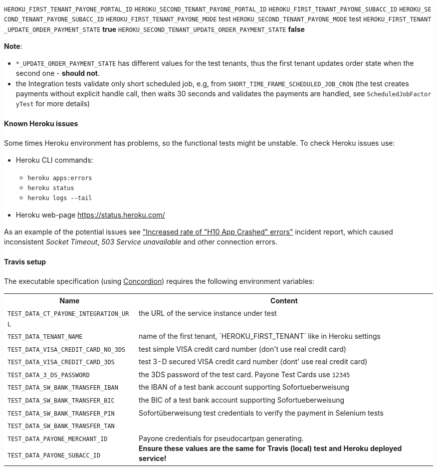  <tr><td><code>HEROKU_FIRST_TENANT_PAYONE_PORTAL_ID</code></td>             </tr>
  <tr><td><code>HEROKU_SECOND_TENANT_PAYONE_PORTAL_ID</code></td>            </tr>
  <tr><td><code>HEROKU_FIRST_TENANT_PAYONE_SUBACC_ID</code></td>             </tr>
  <tr><td><code>HEROKU_SECOND_TENANT_PAYONE_SUBACC_ID</code></td>            </tr>
  <tr><td><code>HEROKU_FIRST_TENANT_PAYONE_MODE</code></td>                  <td>test</td></tr>
  <tr><td><code>HEROKU_SECOND_TENANT_PAYONE_MODE</code></td>                 <td>test</td></tr>
  <tr><td><code>HEROKU_FIRST_TENANT_UPDATE_ORDER_PAYMENT_STATE</code></td>   <td><b>true</b></td></tr>
  <tr><td><code>HEROKU_SECOND_TENANT_UPDATE_ORDER_PAYMENT_STATE</code></td>  <td><b>false</b></td></tr>
</table> 

**Note**: 
  * `*_UPDATE_ORDER_PAYMENT_STATE` has different values for the test tenants, 
    thus the first tenant updates order state when the second one - **should not**.
  * the Integration tests validate only short scheduled job, e.g, from `SHORT_TIME_FRAME_SCHEDULED_JOB_CRON` 
    (the test creates payments without explicit handle call, then waits 30 seconds and validates the payments are handled, 
    see `ScheduledJobFactoryTest` for more details) 

#### Known Heroku issues

  Some times Heroku environment has problems, so the functional tests might be unstable. To check Heroku issues use:

  - Heroku CLI commands:
    - `heroku apps:errors`
    - `heroku status`
    - `heroku logs --tail`

  - Heroku web-page https://status.heroku.com/

  As an example of the potential issues see ["Increased rate of "H10 App Crashed" errors"](https://status.heroku.com/incidents/1091)
  incident report, which caused  inconsistent _Socket Timeout_, _503 Service unavailable_ and other connection errors.

#### Travis setup

The executable specification (using [Concordion](http://concordion.org/)) requires the following environment variables:

<table>
  <tr><th>Name</th><th>Content</th></tr>
  <tr><td><code>TEST_DATA_CT_PAYONE_INTEGRATION_URL</code></td>  <td>the URL of the service instance under test</td></tr>
  <tr><td><code>TEST_DATA_TENANT_NAME</code></td>                <td>name of the first tenant, `HEROKU_FIRST_TENANT` like in Heroku settings</td></tr>
  <tr><td><code>TEST_DATA_VISA_CREDIT_CARD_NO_3DS</code></td>    <td>test simple VISA credit card number (don't use real credit card)</td></tr>
  <tr><td><code>TEST_DATA_VISA_CREDIT_CARD_3DS</code></td>       <td>test 3-D secured VISA credit card number (dont' use real credit card)</td></tr>
  <tr><td><code>TEST_DATA_3_DS_PASSWORD</code></td>              <td>the 3DS password of the test card. Payone Test Cards use <code>12345</code></td></tr>
  <tr><td><code>TEST_DATA_SW_BANK_TRANSFER_IBAN</code></td>      <td>the IBAN of a test bank account supporting Sofortueberweisung</td></tr>
  <tr><td><code>TEST_DATA_SW_BANK_TRANSFER_BIC</code></td>       <td>the BIC of a test bank account supporting Sofortueberweisung</td></tr>
  <tr><td><code>TEST_DATA_SW_BANK_TRANSFER_PIN</code></td>       <td rowspan="2">Sofortüberweisung test credentials to verify the payment in Selenium tests</td></tr>
  <tr><td><code>TEST_DATA_SW_BANK_TRANSFER_TAN</code></td>       </tr>
  <tr><td><code>TEST_DATA_PAYONE_MERCHANT_ID</code></td>         <td rowspan="4">Payone credentials for pseudocartpan generating. <br/>
                                                                                <b>Ensure these values are the same for Travis (local) test and Heroku deployed service!</b></td></tr>
  <tr><td><code>TEST_DATA_PAYONE_SUBACC_ID</code></td></tr>